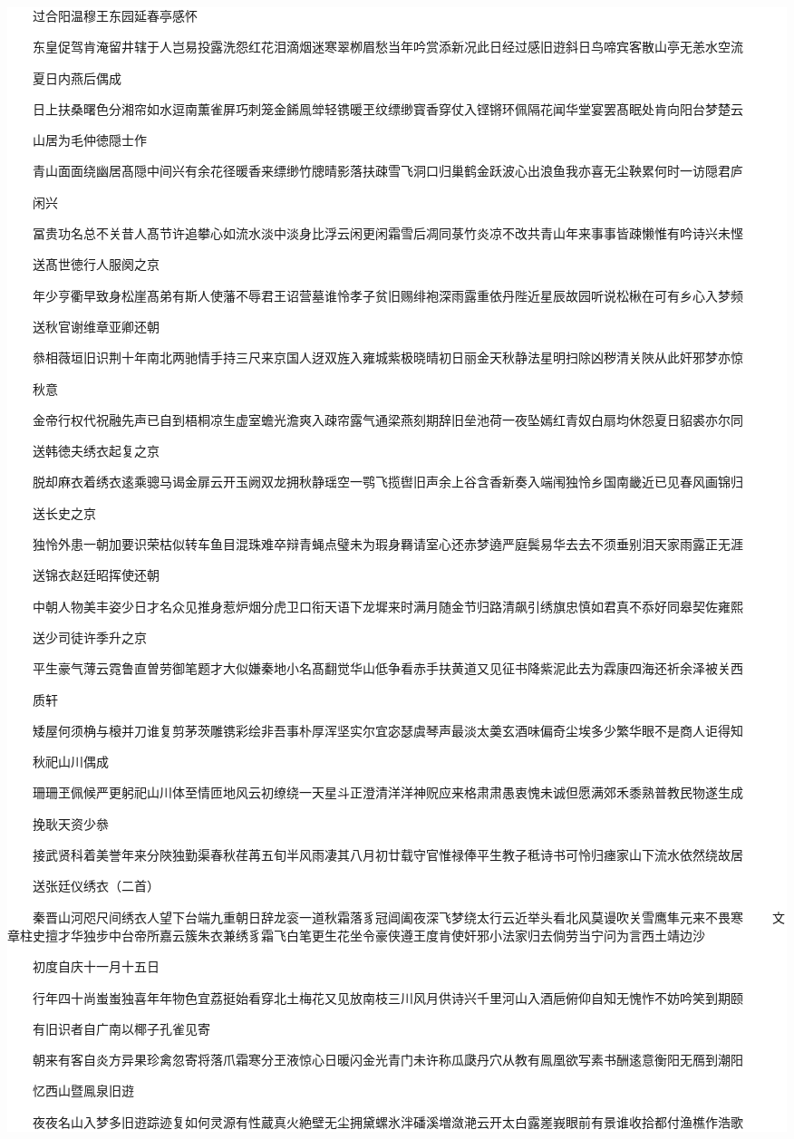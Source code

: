 　　过合阳温穆王东园延春亭感怀

　　东皇促驾肯淹留井辖于人岂易投露洗怨红花泪滴烟迷寒翠栁眉愁当年吟赏添新况此日经过感旧逰斜日鸟啼宾客散山亭无恙水空流

　　夏日内燕后偶成

　　日上扶桑曙色分湘帘如水逗南薫雀屏巧刺笼金餙鳯斚轻镌暖玊纹缥缈寳香穿仗入铿锵环佩隔花闻华堂宴罢髙眠处肯向阳台梦楚云

　　山居为毛仲徳隠士作

　　青山面面绕幽居髙隠中间兴有余花径暖香来缥缈竹牕晴影落扶疎雪飞洞口归巢鹤金跃波心出浪鱼我亦喜无尘鞅累何时一访隠君庐

　　闲兴

　　冨贵功名总不关昔人髙节许追攀心如流水淡中淡身比浮云闲更闲霜雪后凋同菉竹炎凉不改共青山年来事事皆疎懒惟有吟诗兴未悭

　　送髙世徳行人服阕之京

　　年少亨衢早致身松崖髙弟有斯人使藩不辱君王诏营墓谁怜孝子贫旧赐绯袍深雨露重依丹陛近星辰故园听说松楸在可有乡心入梦频

　　送秋官谢维章亚卿还朝

　　叅相薇垣旧识荆十年南北两驰情手持三尺来京国人迓双旌入雍城紫极晓晴初日丽金天秋静法星明扫除凶秽清关陜从此奸邪梦亦惊

　　秋意

　　金帝行权代祝融先声已自到梧桐凉生虚室蟾光澹爽入疎帘露气通梁燕刻期辞旧垒池荷一夜坠嫣红青奴白扇均休怨夏日貂裘亦尔同

　　送韩徳夫绣衣起复之京

　　脱却麻衣着绣衣逺乘骢马谒金扉云开玉阙双龙拥秋静瑶空一鹗飞揽辔旧声余上谷含香新奏入端闱独怜乡国南畿近已见春风画锦归

　　送长史之京

　　独怜外患一朝加要识荣枯似转车鱼目混珠难卒辩青蝇点璧未为瑕身羇请室心还赤梦遶严庭鬓易华去去不须垂别泪天家雨露正无涯

　　送锦衣赵廷昭挥使还朝

　　中朝人物美丰姿少日才名众见推身惹炉烟分虎卫口衔天语下龙墀来时满月随金节归路清飙引绣旗忠慎如君真不忝好同皋契佐雍熙

　　送少司徒许季升之京

　　平生豪气薄云霓鲁直曽劳御笔题才大似嫌秦地小名髙翻觉华山低争看赤手扶黄道又见征书降紫泥此去为霖康四海还祈余泽被关西

　　质轩

　　矮屋何须桷与榱并刀谁复剪茅茨雕镌彩绘非吾事朴厚浑坚实尔宜宓瑟虞琴声最淡太羮玄酒味偏奇尘埃多少繁华眼不是商人讵得知

　　秋祀山川偶成

　　珊珊玊佩候严更躬祀山川体至情匝地风云初缭绕一天星斗正澄清洋洋神贶应来格肃肃愚衷愧未诚但愿满郊禾黍熟普教民物遂生成

　　挽耿天资少叅

　　接武贤科着美誉年来分陜独勤渠春秋荏苒五旬半风雨凄其八月初廿载守官惟禄俸平生教子秪诗书可怜归瘗家山下流水依然绕故居

　　送张廷仪绣衣（二首）

　　秦晋山河咫尺间绣衣人望下台端九重朝日辞龙衮一道秋霜落豸冠阊阖夜深飞梦绕太行云近举头看北风莫谩吹关雪鹰隼元来不畏寒
　　文章柱史擅才华独步中台帝所嘉云簇朱衣兼绣豸霜飞白笔更生花坐令豪侠遵王度肯使奸邪小法家归去倘劳当宁问为言西土靖边沙

　　初度自庆十一月十五日

　　行年四十尚蚩蚩独喜年年物色宜荔挺始看穿北土梅花又见放南枝三川风月供诗兴千里河山入酒巵俯仰自知无愧怍不妨吟笑到期颐

　　有旧识者自广南以椰子孔雀见寄

　　朝来有客自炎方异果珍禽忽寄将落爪霜寒分玊液惊心日暖闪金光青门未许称瓜瓞丹穴从教有鳯凰欲写素书酬逺意衡阳无鴈到潮阳

　　忆西山暨鳯泉旧逰

　　夜夜名山入梦多旧逰踪迹复如何灵源有性蔵真火絶壁无尘拥黛螺氷泮磻溪増潋滟云开太白露嵳峩眼前有景谁收拾都付渔樵作浩歌

